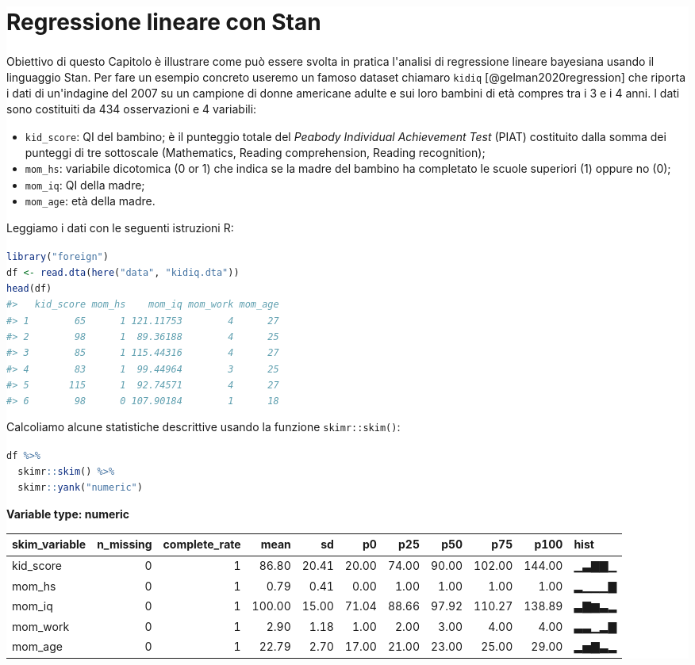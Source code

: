 # Regressione lineare con Stan



Obiettivo di questo Capitolo è illustrare come può essere svolta in pratica l'analisi di regressione lineare bayesiana usando il linguaggio Stan. Per fare un esempio concreto useremo un famoso dataset chiamaro `kidiq` [@gelman2020regression] che riporta i dati di un'indagine del 2007 su un campione di donne americane adulte e sui loro bambini di età compres tra i 3 e i 4 anni. I dati sono costituiti da 434 osservazioni e 4 variabili:

- `kid_score`: QI del bambino; è il punteggio totale del _Peabody Individual Achievement Test_ (PIAT) costituito dalla somma dei punteggi di tre sottoscale (Mathematics, Reading comprehension, Reading recognition);
- `mom_hs`: variabile dicotomica (0 or 1) che indica se la madre del bambino ha completato le scuole superiori (1) oppure no (0);
- `mom_iq`: QI della madre;
- `mom_age`: età della madre.

Leggiamo i dati con le seguenti istruzioni R:


```r
library("foreign")
df <- read.dta(here("data", "kidiq.dta"))
head(df)
#>   kid_score mom_hs    mom_iq mom_work mom_age
#> 1        65      1 121.11753        4      27
#> 2        98      1  89.36188        4      25
#> 3        85      1 115.44316        4      27
#> 4        83      1  99.44964        3      25
#> 5       115      1  92.74571        4      27
#> 6        98      0 107.90184        1      18
```

Calcoliamo alcune statistiche descrittive usando la funzione `skimr::skim()`:


```r
df %>% 
  skimr::skim() %>%
  skimr::yank("numeric")
```



**Variable type: numeric**

|skim_variable | n_missing| complete_rate|   mean|    sd|    p0|   p25|   p50|    p75|   p100|hist  |
|:-------------|---------:|-------------:|------:|-----:|-----:|-----:|-----:|------:|------:|:-----|
|kid_score     |         0|             1|  86.80| 20.41| 20.00| 74.00| 90.00| 102.00| 144.00|▁▃▇▇▁ |
|mom_hs        |         0|             1|   0.79|  0.41|  0.00|  1.00|  1.00|   1.00|   1.00|▂▁▁▁▇ |
|mom_iq        |         0|             1| 100.00| 15.00| 71.04| 88.66| 97.92| 110.27| 138.89|▃▇▆▃▂ |
|mom_work      |         0|             1|   2.90|  1.18|  1.00|  2.00|  3.00|   4.00|   4.00|▃▃▁▂▇ |
|mom_age       |         0|             1|  22.79|  2.70| 17.00| 21.00| 23.00|  25.00|  29.00|▂▅▇▃▂ |

